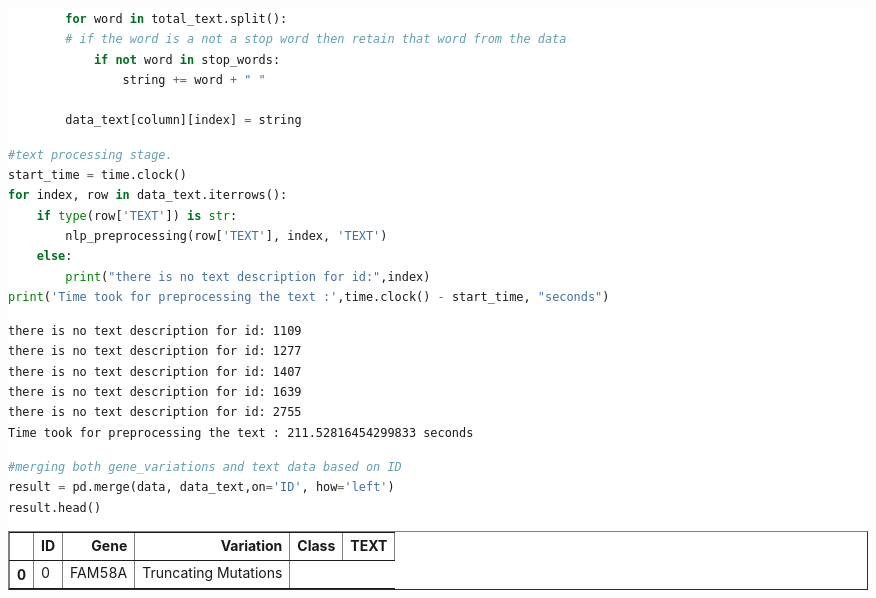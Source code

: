 ```python
        for word in total_text.split():
        # if the word is a not a stop word then retain that word from the data
            if not word in stop_words:
                string += word + " "
        
        data_text[column][index] = string
```


```python
#text processing stage.
start_time = time.clock()
for index, row in data_text.iterrows():
    if type(row['TEXT']) is str:
        nlp_preprocessing(row['TEXT'], index, 'TEXT')
    else:
        print("there is no text description for id:",index)
print('Time took for preprocessing the text :',time.clock() - start_time, "seconds")
```

    there is no text description for id: 1109
    there is no text description for id: 1277
    there is no text description for id: 1407
    there is no text description for id: 1639
    there is no text description for id: 2755
    Time took for preprocessing the text : 211.52816454299833 seconds
    


```python
#merging both gene_variations and text data based on ID
result = pd.merge(data, data_text,on='ID', how='left')
result.head()
```




<div>
<style scoped>
    .dataframe tbody tr th:only-of-type {
        vertical-align: middle;
    }

    .dataframe tbody tr th {
        vertical-align: top;
    }

    .dataframe thead th {
        text-align: right;
    }
</style>
<table border="1" class="dataframe">
  <thead>
    <tr style="text-align: right;">
      <th></th>
      <th>ID</th>
      <th>Gene</th>
      <th>Variation</th>
      <th>Class</th>
      <th>TEXT</th>
    </tr>
  </thead>
  <tbody>
    <tr>
      <th>0</th>
      <td>0</td>
      <td>FAM58A</td>
      <td>Truncating Mutations</td>
